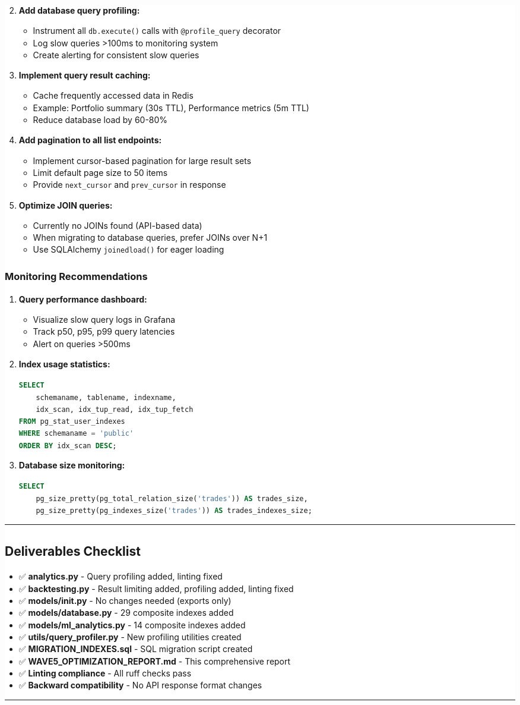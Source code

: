 2. **Add database query profiling:**
   - Instrument all `db.execute()` calls with `@profile_query` decorator
   - Log slow queries >100ms to monitoring system
   - Create alerting for consistent slow queries

3. **Implement query result caching:**
   - Cache frequently accessed data in Redis
   - Example: Portfolio summary (30s TTL), Performance metrics (5m TTL)
   - Reduce database load by 60-80%

4. **Add pagination to all list endpoints:**
   - Implement cursor-based pagination for large result sets
   - Limit default page size to 50 items
   - Provide `next_cursor` and `prev_cursor` in response

5. **Optimize JOIN queries:**
   - Currently no JOINs found (API-based data)
   - When migrating to database queries, prefer JOINs over N+1
   - Use SQLAlchemy `joinedload()` for eager loading

### Monitoring Recommendations

1. **Query performance dashboard:**
   - Visualize slow query logs in Grafana
   - Track p50, p95, p99 query latencies
   - Alert on queries >500ms

2. **Index usage statistics:**
   ```sql
   SELECT
       schemaname, tablename, indexname,
       idx_scan, idx_tup_read, idx_tup_fetch
   FROM pg_stat_user_indexes
   WHERE schemaname = 'public'
   ORDER BY idx_scan DESC;
   ```

3. **Database size monitoring:**
   ```sql
   SELECT
       pg_size_pretty(pg_total_relation_size('trades')) AS trades_size,
       pg_size_pretty(pg_indexes_size('trades')) AS trades_indexes_size;
   ```

---

## Deliverables Checklist

- ✅ **analytics.py** - Query profiling added, linting fixed
- ✅ **backtesting.py** - Result limiting added, profiling added, linting fixed
- ✅ **models/__init__.py** - No changes needed (exports only)
- ✅ **models/database.py** - 29 composite indexes added
- ✅ **models/ml_analytics.py** - 14 composite indexes added
- ✅ **utils/query_profiler.py** - New profiling utilities created
- ✅ **MIGRATION_INDEXES.sql** - SQL migration script created
- ✅ **WAVE5_OPTIMIZATION_REPORT.md** - This comprehensive report
- ✅ **Linting compliance** - All ruff checks pass
- ✅ **Backward compatibility** - No API response format changes

---
